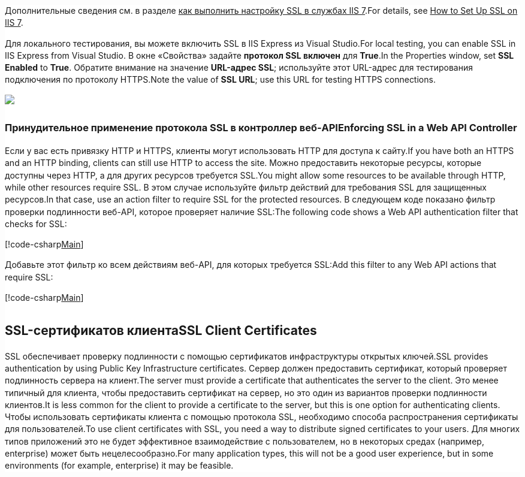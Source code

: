 <span data-ttu-id="94a23-114">Дополнительные сведения см. в разделе [как выполнить настройку SSL в службах IIS 7](https://www.iis.net/learn/manage/configuring-security/how-to-set-up-ssl-on-iis).</span><span class="sxs-lookup"><span data-stu-id="94a23-114">For details, see [How to Set Up SSL on IIS 7](https://www.iis.net/learn/manage/configuring-security/how-to-set-up-ssl-on-iis).</span></span>

<span data-ttu-id="94a23-115">Для локального тестирования, вы можете включить SSL в IIS Express из Visual Studio.</span><span class="sxs-lookup"><span data-stu-id="94a23-115">For local testing, you can enable SSL in IIS Express from Visual Studio.</span></span> <span data-ttu-id="94a23-116">В окне «Свойства» задайте **протокол SSL включен** для **True**.</span><span class="sxs-lookup"><span data-stu-id="94a23-116">In the Properties window, set **SSL Enabled** to **True**.</span></span> <span data-ttu-id="94a23-117">Обратите внимание на значение **URL-адрес SSL**; используйте этот URL-адрес для тестирования подключения по протоколу HTTPS.</span><span class="sxs-lookup"><span data-stu-id="94a23-117">Note the value of **SSL URL**; use this URL for testing HTTPS connections.</span></span>

![](working-with-ssl-in-web-api/_static/image1.png)

### <a name="enforcing-ssl-in-a-web-api-controller"></a><span data-ttu-id="94a23-118">Принудительное применение протокола SSL в контроллер веб-API</span><span class="sxs-lookup"><span data-stu-id="94a23-118">Enforcing SSL in a Web API Controller</span></span>

<span data-ttu-id="94a23-119">Если у вас есть привязку HTTP и HTTPS, клиенты могут использовать HTTP для доступа к сайту.</span><span class="sxs-lookup"><span data-stu-id="94a23-119">If you have both an HTTPS and an HTTP binding, clients can still use HTTP to access the site.</span></span> <span data-ttu-id="94a23-120">Можно предоставить некоторые ресурсы, которые доступны через HTTP, а для других ресурсов требуется SSL.</span><span class="sxs-lookup"><span data-stu-id="94a23-120">You might allow some resources to be available through HTTP, while other resources require SSL.</span></span> <span data-ttu-id="94a23-121">В этом случае используйте фильтр действий для требования SSL для защищенных ресурсов.</span><span class="sxs-lookup"><span data-stu-id="94a23-121">In that case, use an action filter to require SSL for the protected resources.</span></span> <span data-ttu-id="94a23-122">В следующем коде показано фильтр проверки подлинности веб-API, которое проверяет наличие SSL:</span><span class="sxs-lookup"><span data-stu-id="94a23-122">The following code shows a Web API authentication filter that checks for SSL:</span></span>

[!code-csharp[Main](working-with-ssl-in-web-api/samples/sample1.cs)]

<span data-ttu-id="94a23-123">Добавьте этот фильтр ко всем действиям веб-API, для которых требуется SSL:</span><span class="sxs-lookup"><span data-stu-id="94a23-123">Add this filter to any Web API actions that require SSL:</span></span>

[!code-csharp[Main](working-with-ssl-in-web-api/samples/sample2.cs)]

## <a name="ssl-client-certificates"></a><span data-ttu-id="94a23-124">SSL-сертификатов клиента</span><span class="sxs-lookup"><span data-stu-id="94a23-124">SSL Client Certificates</span></span>

<span data-ttu-id="94a23-125">SSL обеспечивает проверку подлинности с помощью сертификатов инфраструктуры открытых ключей.</span><span class="sxs-lookup"><span data-stu-id="94a23-125">SSL provides authentication by using Public Key Infrastructure certificates.</span></span> <span data-ttu-id="94a23-126">Сервер должен предоставить сертификат, который проверяет подлинность сервера на клиент.</span><span class="sxs-lookup"><span data-stu-id="94a23-126">The server must provide a certificate that authenticates the server to the client.</span></span> <span data-ttu-id="94a23-127">Это менее типичный для клиента, чтобы предоставить сертификат на сервер, но это один из вариантов проверки подлинности клиентов.</span><span class="sxs-lookup"><span data-stu-id="94a23-127">It is less common for the client to provide a certificate to the server, but this is one option for authenticating clients.</span></span> <span data-ttu-id="94a23-128">Чтобы использовать сертификаты клиента с помощью протокола SSL, необходимо способа распространения сертификаты для пользователей.</span><span class="sxs-lookup"><span data-stu-id="94a23-128">To use client certificates with SSL, you need a way to distribute signed certificates to your users.</span></span> <span data-ttu-id="94a23-129">Для многих типов приложений это не будет эффективное взаимодействие с пользователем, но в некоторых средах (например, enterprise) может быть нецелесообразно.</span><span class="sxs-lookup"><span data-stu-id="94a23-129">For many application types, this will not be a good user experience, but in some environments (for example, enterprise) it may be feasible.</span></span>
